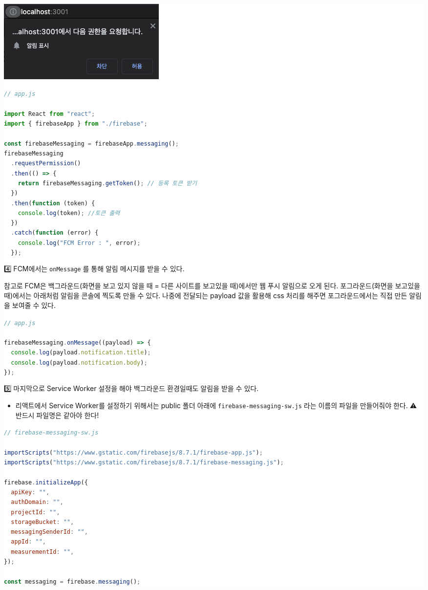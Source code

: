 ![fcm5](./5.png)

```jsx
// app.js

import React from "react";
import { firebaseApp } from "./firebase";

const firebaseMessaging = firebaseApp.messaging();
firebaseMessaging
  .requestPermission()
  .then(() => {
    return firebaseMessaging.getToken(); // 등록 토큰 받기
  })
  .then(function (token) {
    console.log(token); //토큰 출력
  })
  .catch(function (error) {
    console.log("FCM Error : ", error);
  });
```

4️⃣ FCM에서는 `onMessage` 를 통해 알림 메시지를 받을 수 있다.

참고로 FCM은 백그라운드(화면을 보고 있지 않을 때 = 다른 사이트를 보고있을 때)에서만 웹 푸시 알림으로 오게 된다. 포그라운드(화면을 보고있을 때)에서는 아래처럼 알림을 콘솔에 찍도록 만들 수 있다. 나중에 전달되는 payload 값을 활용해 css 처리를 해주면 포그라운드에서는 직접 만든 알림을 보여줄 수 있다.

```jsx
// app.js

firebaseMessaging.onMessage((payload) => {
  console.log(payload.notification.title);
  console.log(payload.notification.body);
});
```

5️⃣ 마지막으로 Service Worker 설정을 해야 백그라운드 환경일때도 알림을 받을 수 있다.

- 리액트에서 Service Worker를 설정하기 위해서는 public 폴더 아래에 `firebase-messaging-sw.js` 라는 이름의 파일을 만들어줘야 한다. ⚠️ 반드시 파일명은 같아야 한다!

```jsx
// firebase-messaging-sw.js

importScripts("https://www.gstatic.com/firebasejs/8.7.1/firebase-app.js");
importScripts("https://www.gstatic.com/firebasejs/8.7.1/firebase-messaging.js");

firebase.initializeApp({
  apiKey: "",
  authDomain: "",
  projectId: "",
  storageBucket: "",
  messagingSenderId: "",
  appId: "",
  measurementId: "",
});

const messaging = firebase.messaging();
```
